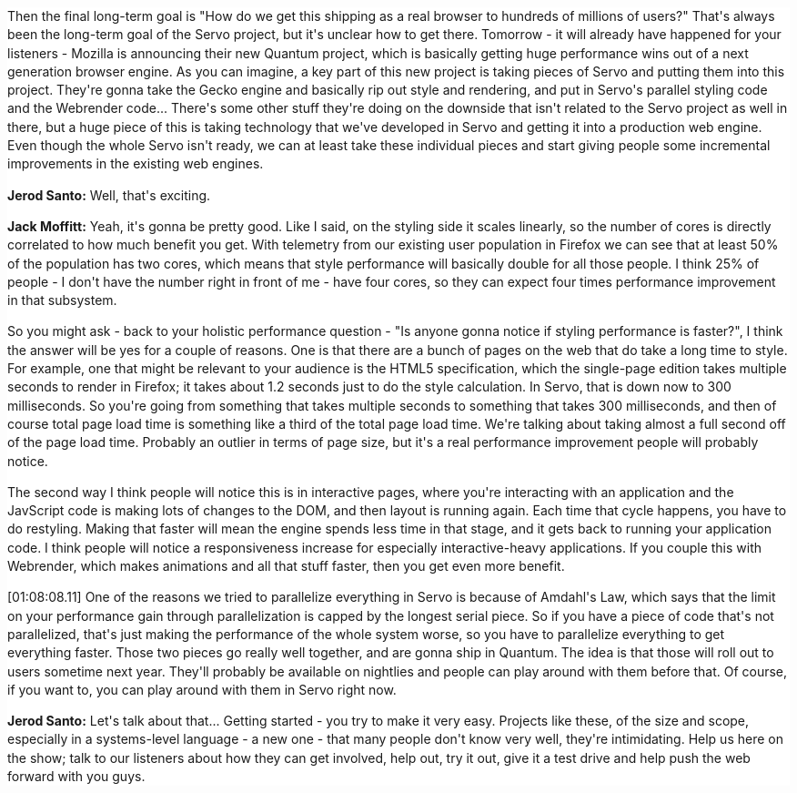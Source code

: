 Then the final long-term goal is "How do we get this shipping as a real browser to hundreds of millions of users?" That's always been the long-term goal of the Servo project, but it's unclear how to get there. Tomorrow - it will already have happened for your listeners - Mozilla is announcing their new Quantum project, which is basically getting huge performance wins out of a next generation browser engine. As you can imagine, a key part of this new project is taking pieces of Servo and putting them into this project. They're gonna take the Gecko engine and basically rip out style and rendering, and put in Servo's parallel styling code and the Webrender code... There's some other stuff they're doing on the downside that isn't related to the Servo project as well in there, but a huge piece of this is taking technology that we've developed in Servo and getting it into a production web engine. Even though the whole Servo isn't ready, we can at least take these individual pieces and start giving people some incremental improvements in the existing web engines.

**Jerod Santo:** Well, that's exciting.

**Jack Moffitt:** Yeah, it's gonna be pretty good. Like I said, on the styling side it scales linearly, so the number of cores is directly correlated to how much benefit you get. With telemetry from our existing user population in Firefox we can see that at least 50% of the population has two cores, which means that style performance will basically double for all those people. I think 25% of people - I don't have the number right in front of me - have four cores, so they can expect four times performance improvement in that subsystem.

So you might ask - back to your holistic performance question - "Is anyone gonna notice if styling performance is faster?", I think the answer will be yes for a couple of reasons. One is that there are a bunch of pages on the web that do take a long time to style. For example, one that might be relevant to your audience is the HTML5 specification, which the single-page edition takes multiple seconds to render in Firefox; it takes about 1.2 seconds just to do the style calculation. In Servo, that is down now to 300 milliseconds. So you're going from something that takes multiple seconds to something that takes 300 milliseconds, and then of course total page load time is something like a third of the total page load time. We're talking about taking almost a full second off of the page load time. Probably an outlier in terms of page size, but it's a real performance improvement people will probably notice.

The second way I think people will notice this is in interactive pages, where you're interacting with an application and the JavScript code is making lots of changes to the DOM, and then layout is running again. Each time that cycle happens, you have to do restyling. Making that faster will mean the engine spends less time in that stage, and it gets back to running your application code. I think people will notice a responsiveness increase for especially interactive-heavy applications. If you couple this with Webrender, which makes animations and all that stuff faster, then you get even more benefit.

\[01:08:08.11\] One of the reasons we tried to parallelize everything in Servo is because of Amdahl's Law, which says that the limit on your performance gain through parallelization is capped by the longest serial piece. So if you have a piece of code that's not parallelized, that's just making the performance of the whole system worse, so you have to parallelize everything to get everything faster. Those two pieces go really well together, and are gonna ship in Quantum. The idea is that those will roll out to users sometime next year. They'll probably be available on nightlies and people can play around with them before that. Of course, if you want to, you can play around with them in Servo right now.

**Jerod Santo:** Let's talk about that... Getting started - you try to make it very easy. Projects like these, of the size and scope, especially in a systems-level language - a new one - that many people don't know very well, they're intimidating. Help us here on the show; talk to our listeners about how they can get involved, help out, try it out, give it a test drive and help push the web forward with you guys.
